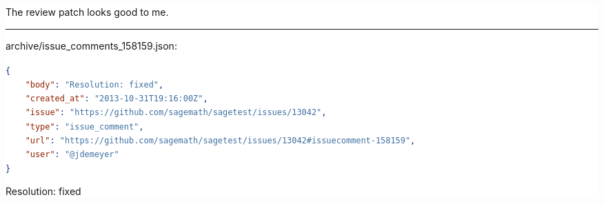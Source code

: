 The review patch looks good to me.



---

archive/issue_comments_158159.json:
```json
{
    "body": "Resolution: fixed",
    "created_at": "2013-10-31T19:16:00Z",
    "issue": "https://github.com/sagemath/sagetest/issues/13042",
    "type": "issue_comment",
    "url": "https://github.com/sagemath/sagetest/issues/13042#issuecomment-158159",
    "user": "@jdemeyer"
}
```

Resolution: fixed
